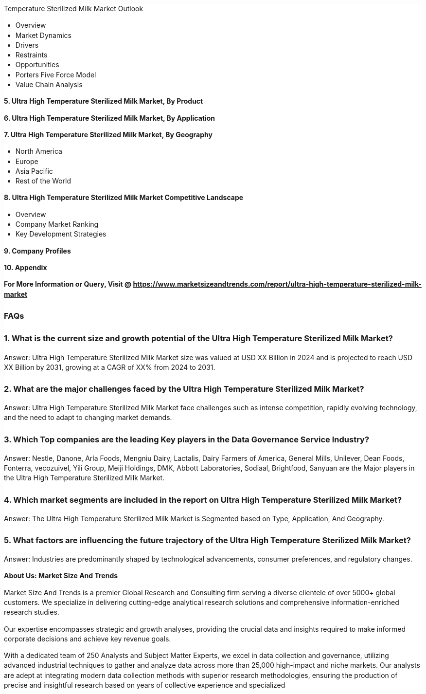 Temperature Sterilized Milk Market Outlook</span></strong></p></div><div class="" data-test-id=""><ul><li><span class="">Overview</span></li><li><span class="">Market Dynamics</span></li><li><span class="">Drivers</span></li><li><span class="">Restraints</span></li><li><span class="">Opportunities</span></li><li><span class="">Porters Five Force Model</span></li><li><span class="">Value Chain Analysis</span></li></ul></div><div class="" data-test-id=""><p><strong><span class="">5. Ultra High Temperature Sterilized Milk Market, By Product</span></strong></p></div><div class="" data-test-id=""><p><strong><span class="">6. Ultra High Temperature Sterilized Milk Market, By Application</span></strong></p></div><div class="" data-test-id=""><p><strong><span class="">7. Ultra High Temperature Sterilized Milk Market, By Geography</span></strong></p></div><div class="" data-test-id=""><ul><li><span class="">North America</span></li><li><span class="">Europe</span></li><li><span class="">Asia Pacific</span></li><li><span class="">Rest of the World</span></li></ul></div><div class="" data-test-id=""><p><strong><span class="">8. Ultra High Temperature Sterilized Milk Market Competitive Landscape</span></strong></p></div><div class="" data-test-id=""><ul><li><span class="">Overview</span></li><li><span class="">Company Market Ranking</span></li><li><span class="">Key Development Strategies</span></li></ul></div><div class="" data-test-id=""><p><strong><span class="">9. Company Profiles</span></strong></p></div><div class="" data-test-id=""><p><strong><span class="">10. Appendix</span></strong></p></div><div class="" data-test-id=""><p><strong><span class="">For More Information or Query, Visit @ <a href="https://www.marketsizeandtrends.com/report/ultra-high-temperature-sterilized-milk-market" target="_blank">https://www.marketsizeandtrends.com/report/ultra-high-temperature-sterilized-milk-market</a></span></strong></p></div><div class="" data-test-id=""><div class="article-main__content" data-test-id="publishing-text-block"><h3><strong><span class="">FAQs</span></strong></h3></div><div class="article-main__content" data-test-id="publishing-text-block"><h3><span class="">1. What is the current size and growth potential of the Ultra High Temperature Sterilized Milk Market?</span></h3></div><div class="article-main__content" data-test-id="publishing-text-block"><p><span class="font-[700]">Answer</span><span class="">: Ultra High Temperature Sterilized Milk Market size was valued at USD XX Billion in 2024 and is projected to reach USD XX Billion by 2031, growing at a CAGR of XX% from 2024 to 2031.</span></p></div><div class="article-main__content" data-test-id="publishing-text-block"><h3><span class="">2. What are the major challenges faced by the Ultra High Temperature Sterilized Milk Market?</span></h3></div><div class="article-main__content" data-test-id="publishing-text-block"><p><span class="font-[700]">Answer</span><span class="">: Ultra High Temperature Sterilized Milk Market face challenges such as intense competition, rapidly evolving technology, and the need to adapt to changing market demands.</span></p></div><div class="article-main__content" data-test-id="publishing-text-block"><h3><span class="">3. Which Top companies are the leading Key players in the Data Governance Service Industry?</span></h3></div><div class="article-main__content" data-test-id="publishing-text-block"><p><span class="font-[700]">Answer</span><span class="">: Nestle, Danone, Arla Foods, Mengniu Dairy, Lactalis, Dairy Farmers of America, General Mills, Unilever, Dean Foods, Fonterra, vecozuivel, Yili Group, Meiji Holdings, DMK, Abbott Laboratories, Sodiaal, Brightfood, Sanyuan are the Major players in the Ultra High Temperature Sterilized Milk Market.</span></p></div><div class="article-main__content" data-test-id="publishing-text-block"><h3><span class="">4. Which market segments are included in the report on Ultra High Temperature Sterilized Milk Market?</span></h3></div><div class="article-main__content" data-test-id="publishing-text-block"><p><span class="font-[700]">Answer</span><span class="">: The Ultra High Temperature Sterilized Milk Market is Segmented based on Type, Application, And Geography.</span></p></div><div class="article-main__content" data-test-id="publishing-text-block"><h3><span class="">5. What factors are influencing the future trajectory of the Ultra High Temperature Sterilized Milk Market?</span></h3></div><div class="article-main__content" data-test-id="publishing-text-block"><p><span class="font-[700]">Answer:</span><span class="">&nbsp;Industries are predominantly shaped by technological advancements, consumer preferences, and regulatory changes.</span></p></div><p><strong><span class="">About Us: Market Size And Trends</span></strong></p></div><div class="" data-test-id=""><p><span class="">Market Size And Trends is a premier Global Research and Consulting firm serving a diverse clientele of over 5000+ global customers. We specialize in delivering cutting-edge analytical research solutions and comprehensive information-enriched research studies.</span></p></div><div class="" data-test-id=""><p><span class="">Our expertise encompasses strategic and growth analyses, providing the crucial data and insights required to make informed corporate decisions and achieve key revenue goals.</span></p></div><div class="" data-test-id=""><p><span class="">With a dedicated team of 250 Analysts and Subject Matter Experts, we excel in data collection and governance, utilizing advanced industrial techniques to gather and analyze data across more than 25,000 high-impact and niche markets. Our analysts are adept at integrating modern data collection methods with superior research methodologies, ensuring the production of precise and insightful research based on years of collective experience and specialized